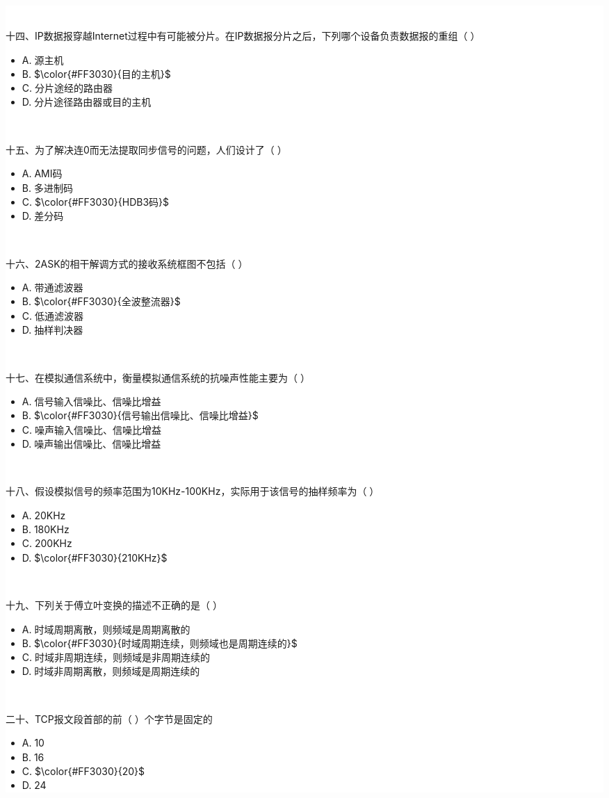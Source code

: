 <br>

十四、IP数据报穿越Internet过程中有可能被分片。在IP数据报分片之后，下列哪个设备负责数据报的重组（ ）

* A. 源主机
* B. $\color{#FF3030}{目的主机}$
* C. 分片途经的路由器
* D. 分片途径路由器或目的主机

<br>

十五、为了解决连0而无法提取同步信号的问题，人们设计了（ ）

* A. AMI码
* B. 多进制码
* C. $\color{#FF3030}{HDB3码}$
* D. 差分码

<br>

十六、2ASK的相干解调方式的接收系统框图不包括（ ）

* A. 带通滤波器
* B. $\color{#FF3030}{全波整流器}$
* C. 低通滤波器
* D. 抽样判决器

<br>

十七、在模拟通信系统中，衡量模拟通信系统的抗噪声性能主要为（ ）

* A. 信号输入信噪比、信噪比增益
* B. $\color{#FF3030}{信号输出信噪比、信噪比增益}$
* C. 噪声输入信噪比、信噪比增益
* D. 噪声输出信噪比、信噪比增益

<br>

十八、假设模拟信号的频率范围为10KHz-100KHz，实际用于该信号的抽样频率为（ ）

* A. 20KHz
* B. 180KHz
* C. 200KHz
* D. $\color{#FF3030}{210KHz}$

<br>

十九、下列关于傅立叶变换的描述不正确的是（ ）

* A. 时域周期离散，则频域是周期离散的
* B. $\color{#FF3030}{时域周期连续，则频域也是周期连续的}$
* C. 时域非周期连续，则频域是非周期连续的
* D. 时域非周期离散，则频域是周期连续的

<br>

二十、TCP报文段首部的前（ ）个字节是固定的

* A. 10
* B. 16
* C. $\color{#FF3030}{20}$
* D. 24
